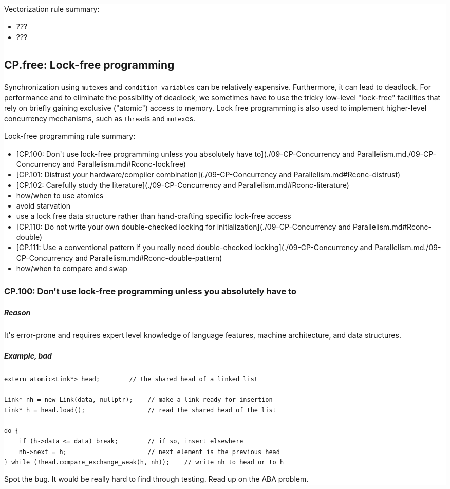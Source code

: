 Vectorization rule summary:

* ???
* ???

## <a name="SScp-free"></a>CP.free: Lock-free programming

Synchronization using `mutex`es and `condition_variable`s can be relatively expensive.
Furthermore, it can lead to deadlock.
For performance and to eliminate the possibility of deadlock, we sometimes have to use the tricky low-level "lock-free" facilities
that rely on briefly gaining exclusive ("atomic") access to memory.
Lock free programming is also used to implement higher-level concurrency mechanisms, such as `thread`s and `mutex`es.

Lock-free programming rule summary:

* [CP.100: Don't use lock-free programming unless you absolutely have to](./09-CP-Concurrency and Parallelism.md./09-CP-Concurrency and Parallelism.md#Rconc-lockfree)
* [CP.101: Distrust your hardware/compiler combination](./09-CP-Concurrency and Parallelism.md#Rconc-distrust)
* [CP.102: Carefully study the literature](./09-CP-Concurrency and Parallelism.md#Rconc-literature)
* how/when to use atomics
* avoid starvation
* use a lock free data structure rather than hand-crafting specific lock-free access
* [CP.110: Do not write your own double-checked locking for initialization](./09-CP-Concurrency and Parallelism.md#Rconc-double)
* [CP.111: Use a conventional pattern if you really need double-checked locking](./09-CP-Concurrency and Parallelism.md./09-CP-Concurrency and Parallelism.md#Rconc-double-pattern)
* how/when to compare and swap


### <a name="Rconc-lockfree"></a>CP.100: Don't use lock-free programming unless you absolutely have to

##### Reason

It's error-prone and requires expert level knowledge of language features, machine architecture, and data structures.

##### Example, bad

    extern atomic<Link*> head;        // the shared head of a linked list

    Link* nh = new Link(data, nullptr);    // make a link ready for insertion
    Link* h = head.load();                 // read the shared head of the list

    do {
        if (h->data <= data) break;        // if so, insert elsewhere
        nh->next = h;                      // next element is the previous head
    } while (!head.compare_exchange_weak(h, nh));    // write nh to head or to h

Spot the bug.
It would be really hard to find through testing.
Read up on the ABA problem.
